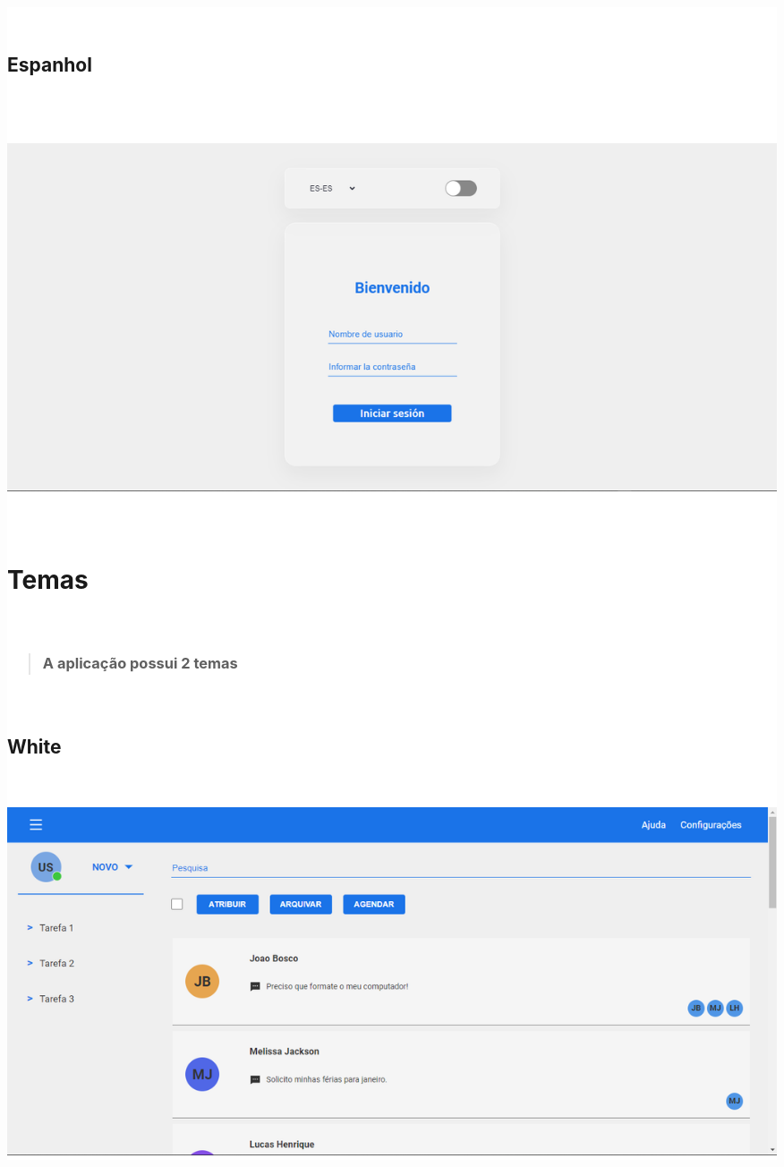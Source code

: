 <br/>

## Espanhol 

<br/>
<br/>

![alt text](https://github.com/kaiolabs/desafio-nexti/blob/master/README/login3.png?raw=true)

<br/>

# Temas

<br/>

> ### A aplicação possui 2 temas 
<br/>

## White

<br/>

![alt text](https://github.com/kaiolabs/desafio-nexti/blob/master/README/home2.png?raw=true)
